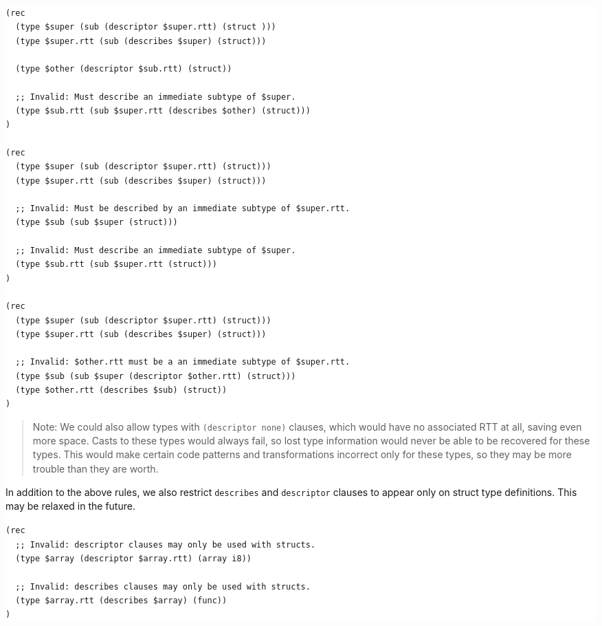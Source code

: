 ```wasm
(rec
  (type $super (sub (descriptor $super.rtt) (struct )))
  (type $super.rtt (sub (describes $super) (struct)))

  (type $other (descriptor $sub.rtt) (struct))

  ;; Invalid: Must describe an immediate subtype of $super.
  (type $sub.rtt (sub $super.rtt (describes $other) (struct)))
)

(rec
  (type $super (sub (descriptor $super.rtt) (struct)))
  (type $super.rtt (sub (describes $super) (struct)))

  ;; Invalid: Must be described by an immediate subtype of $super.rtt.
  (type $sub (sub $super (struct)))

  ;; Invalid: Must describe an immediate subtype of $super.
  (type $sub.rtt (sub $super.rtt (struct)))
)

(rec
  (type $super (sub (descriptor $super.rtt) (struct)))
  (type $super.rtt (sub (describes $super) (struct)))

  ;; Invalid: $other.rtt must be a an immediate subtype of $super.rtt.
  (type $sub (sub $super (descriptor $other.rtt) (struct)))
  (type $other.rtt (describes $sub) (struct))
)
```

> Note: We could also allow types with `(descriptor none)` clauses,
> which would have no associated RTT at all,
> saving even more space.
> Casts to these types would always fail,
> so lost type information would never be able to be recovered for these types.
> This would make certain code patterns and transformations incorrect only for these types,
> so they may be more trouble than they are worth.

In addition to the above rules,
we also restrict `describes` and `descriptor` clauses
to appear only on struct type definitions.
This may be relaxed in the future.

```wasm
(rec
  ;; Invalid: descriptor clauses may only be used with structs.
  (type $array (descriptor $array.rtt) (array i8))

  ;; Invalid: describes clauses may only be used with structs.
  (type $array.rtt (describes $array) (func))
)
```
